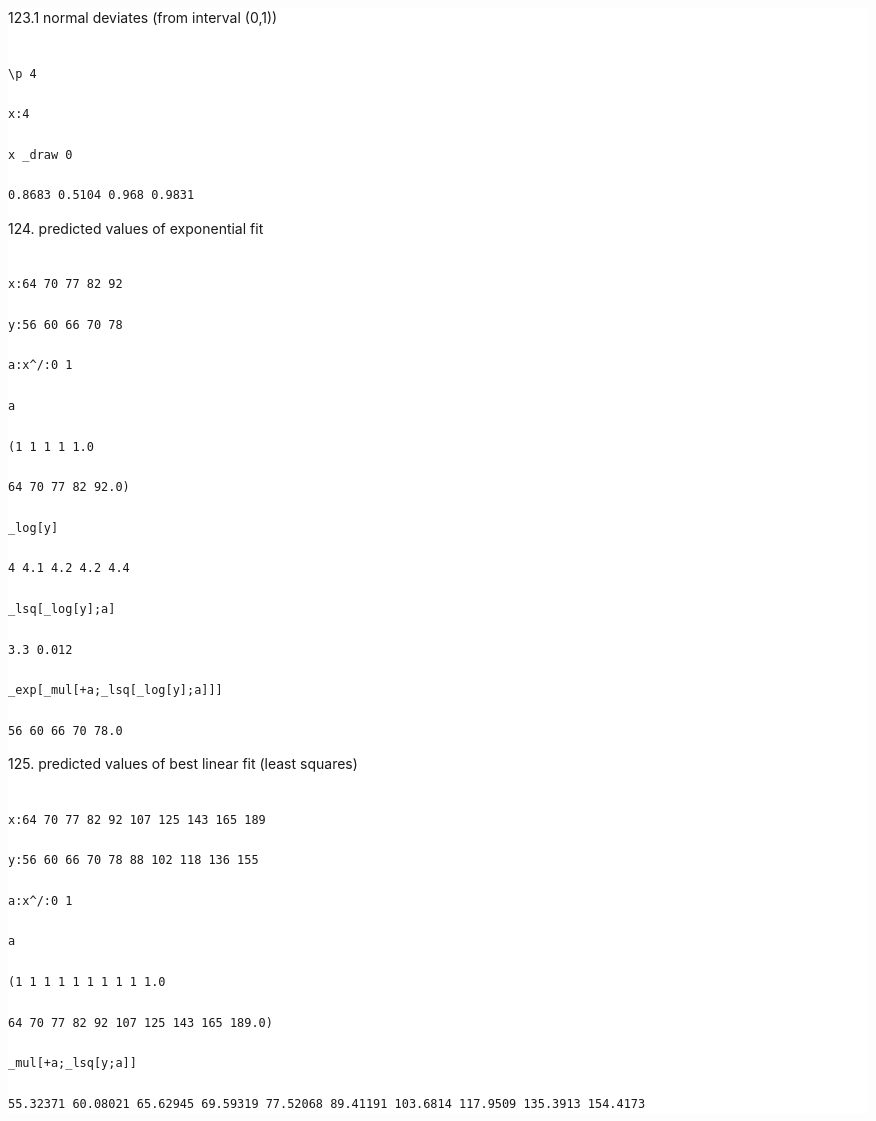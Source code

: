 123.1 normal deviates (from interval (0,1))

```

\p 4

x:4

x _draw 0

0.8683 0.5104 0.968 0.9831

```

124\. predicted values of exponential fit

```

x:64 70 77 82 92

y:56 60 66 70 78

a:x^/:0 1

a

(1 1 1 1 1.0

64 70 77 82 92.0)

_log[y]

4 4.1 4.2 4.2 4.4

_lsq[_log[y];a]

3.3 0.012

_exp[_mul[+a;_lsq[_log[y];a]]]

56 60 66 70 78.0

```

125\. predicted values of best linear fit (least squares)

```

x:64 70 77 82 92 107 125 143 165 189

y:56 60 66 70 78 88 102 118 136 155

a:x^/:0 1

a

(1 1 1 1 1 1 1 1 1 1.0

64 70 77 82 92 107 125 143 165 189.0)

_mul[+a;_lsq[y;a]]

55.32371 60.08021 65.62945 69.59319 77.52068 89.41191 103.6814 117.9509 135.3913 154.4173

```
